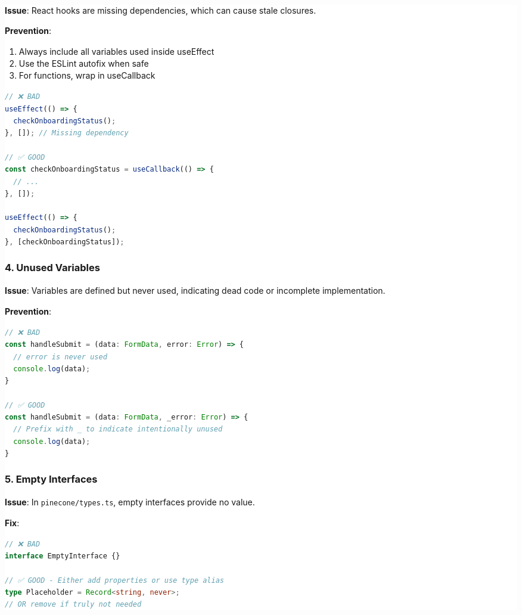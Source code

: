 **Issue**: React hooks are missing dependencies, which can cause stale closures.

**Prevention**:
1. Always include all variables used inside useEffect
2. Use the ESLint autofix when safe
3. For functions, wrap in useCallback

```typescript
// ❌ BAD
useEffect(() => {
  checkOnboardingStatus();
}, []); // Missing dependency

// ✅ GOOD
const checkOnboardingStatus = useCallback(() => {
  // ...
}, []);

useEffect(() => {
  checkOnboardingStatus();
}, [checkOnboardingStatus]);
```

### 4. Unused Variables

**Issue**: Variables are defined but never used, indicating dead code or incomplete implementation.

**Prevention**:
```typescript
// ❌ BAD
const handleSubmit = (data: FormData, error: Error) => {
  // error is never used
  console.log(data);
}

// ✅ GOOD
const handleSubmit = (data: FormData, _error: Error) => {
  // Prefix with _ to indicate intentionally unused
  console.log(data);
}
```

### 5. Empty Interfaces

**Issue**: In `pinecone/types.ts`, empty interfaces provide no value.

**Fix**:
```typescript
// ❌ BAD
interface EmptyInterface {}

// ✅ GOOD - Either add properties or use type alias
type Placeholder = Record<string, never>;
// OR remove if truly not needed
```
